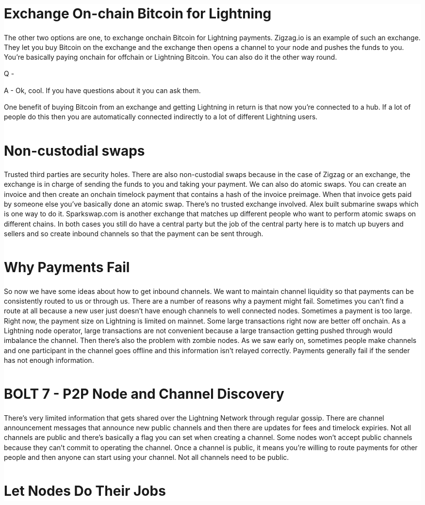 # Exchange On-chain Bitcoin for Lightning

The other two options are one, to exchange onchain Bitcoin for Lightning payments. Zigzag.io is an example of such an exchange. They let you buy Bitcoin on the exchange and the exchange then opens a channel to your node and pushes the funds to you. You’re basically paying onchain for offchain or Lightning Bitcoin. You can also do it the other way round.

Q - 

A - Ok, cool. If you have questions about it you can ask them.

One benefit of buying Bitcoin from an exchange and getting Lightning in return is that now you’re connected to a hub. If a lot of people do this then you are automatically connected indirectly to a lot of different Lightning users.

# Non-custodial swaps

Trusted third parties are security holes. There are also non-custodial swaps because in the case of Zigzag or an exchange, the exchange is in charge of sending the funds to you and taking your payment. We can also do atomic swaps. You can create an invoice and then create an onchain timelock payment that contains a hash of the invoice preimage. When that invoice gets paid by someone else you’ve basically done an atomic swap. There’s no trusted exchange involved. Alex built submarine swaps which is one way to do it. Sparkswap.com is another exchange that matches up different people who want to perform atomic swaps on different chains. In both cases you still do have a central party but the job of the central party here is to match up buyers and sellers and so create inbound channels so that the payment can be sent through.

# Why Payments Fail

So now we have some ideas about how to get inbound channels. We want to maintain channel liquidity so that payments can be consistently routed to us or through us. There are a number of reasons why a payment might fail. Sometimes you can’t find a route at all because a new user just doesn’t have enough channels to well connected nodes. Sometimes a payment is too large. Right now, the payment size on Lightning is limited on mainnet. Some large transactions right now are better off onchain. As a Lightning node operator, large transactions are not convenient because a large transaction getting pushed through would imbalance the channel. Then there’s also the problem with zombie nodes. As we saw early on, sometimes people make channels and one participant in the channel goes offline and this information isn’t relayed correctly. Payments generally fail if the sender has not enough information.

# BOLT 7 - P2P Node and Channel Discovery

There’s very limited information that gets shared over the Lightning Network through regular gossip. There are channel announcement messages that announce new public channels and then there are updates for fees and timelock expiries. Not all channels are public and there’s basically a flag you can set when creating a channel. Some nodes won’t accept public channels because they can’t commit to operating the channel. Once a channel is public, it means you’re willing to route payments for other people and then anyone can start using your channel. Not all channels need to be public. 

# Let Nodes Do Their Jobs
